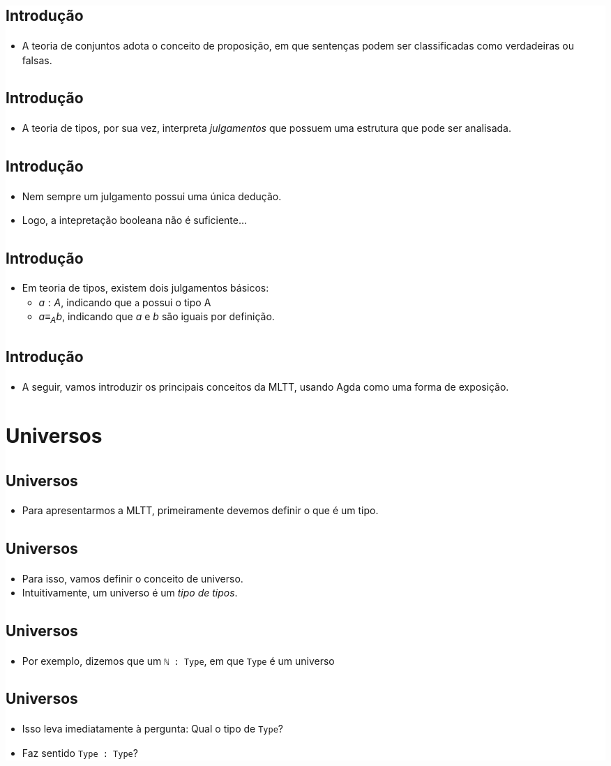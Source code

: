 ## Introdução

- A teoria de conjuntos adota o conceito de proposição, em que
sentenças podem ser classificadas como verdadeiras ou falsas.

## Introdução

- A teoria de tipos, por sua vez, interpreta _julgamentos_ que
possuem uma estrutura que pode ser analisada.

## Introdução

- Nem sempre um julgamento possui uma única dedução.

- Logo, a intepretação booleana não é suficiente...

## Introdução

- Em teoria de tipos, existem dois julgamentos básicos:
    - $a : A$, indicando que `a` possui o tipo A
    - $a \equiv_{A} b$, indicando que $a$ e $b$ são iguais por definição.

## Introdução

- A seguir, vamos introduzir os principais conceitos da
MLTT, usando Agda como uma forma de exposição.

# Universos

## Universos

- Para apresentarmos a MLTT, primeiramente devemos definir
o que é um tipo.

## Universos

- Para isso, vamos definir o conceito de universo.
- Intuitivamente, um universo é um _tipo de tipos_.

## Universos

- Por exemplo, dizemos que um `ℕ : Type`, em que
`Type` é um universo

## Universos

- Isso leva imediatamente à pergunta: Qual o tipo de `Type`?

- Faz sentido `Type : Type`?
